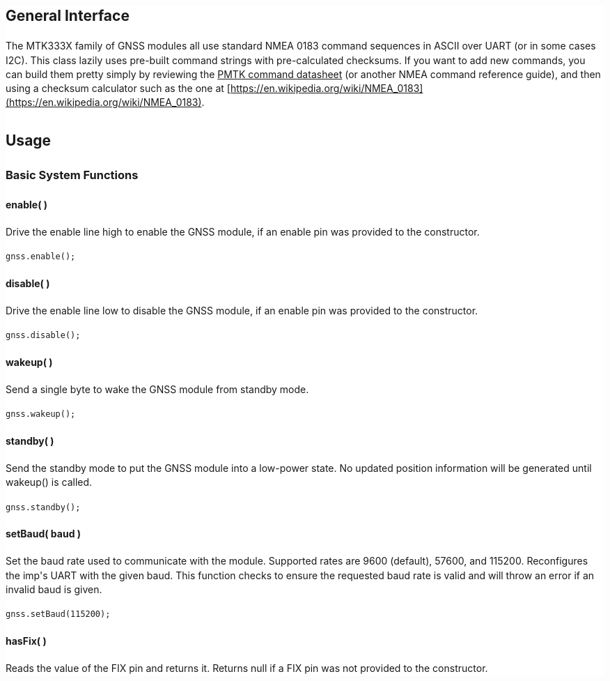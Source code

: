 ## General Interface

The MTK333X family of GNSS modules all use standard NMEA 0183 command sequences in ASCII over UART (or in some cases I2C). This class lazily uses pre-built command strings with pre-calculated checksums. If you want to add new commands, you can build them pretty simply by reviewing the [PMTK command datasheet](https://cdn-shop.adafruit.com/datasheets/PMTK_A11.pdf) (or another NMEA command reference guide), and then using a checksum calculator such as the one at [https://en.wikipedia.org/wiki/NMEA_0183](https://en.wikipedia.org/wiki/NMEA_0183).

## Usage

### Basic System Functions

#### enable( )
Drive the enable line high to enable the GNSS module, if an enable pin was provided to the constructor.

```
gnss.enable();
```

#### disable( )
Drive the enable line low to disable the GNSS module, if an enable pin was provided to the constructor.

```
gnss.disable();
```

#### wakeup( )
Send a single byte to wake the GNSS module from standby mode.

```
gnss.wakeup();
```

#### standby( )
Send the standby mode to put the GNSS module into a low-power state. No updated position information will be generated until wakeup() is called.

```
gnss.standby();
```

#### setBaud( baud )
Set the baud rate used to communicate with the module. Supported rates are 9600 (default), 57600, and 115200. Reconfigures the imp's UART with the given baud. This function checks to ensure the requested baud rate is valid and will throw an error if an invalid baud is given.

```
gnss.setBaud(115200);
```

#### hasFix( )
Reads the value of the FIX pin and returns it. Returns null if a FIX pin was not provided to the constructor.
